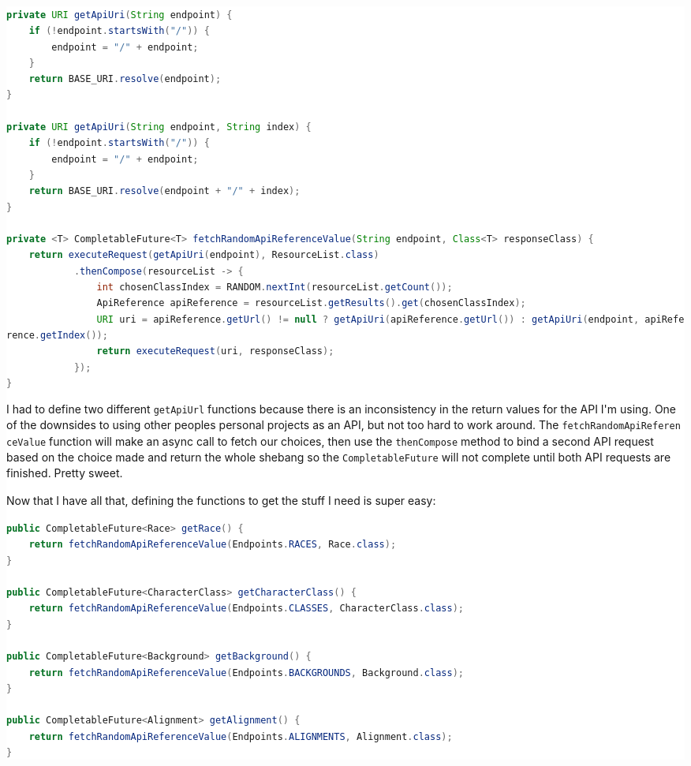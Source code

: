 ```java
private URI getApiUri(String endpoint) {
    if (!endpoint.startsWith("/")) {
        endpoint = "/" + endpoint;
    }
    return BASE_URI.resolve(endpoint);
}

private URI getApiUri(String endpoint, String index) {
    if (!endpoint.startsWith("/")) {
        endpoint = "/" + endpoint;
    }
    return BASE_URI.resolve(endpoint + "/" + index);
}

private <T> CompletableFuture<T> fetchRandomApiReferenceValue(String endpoint, Class<T> responseClass) {
    return executeRequest(getApiUri(endpoint), ResourceList.class)
            .thenCompose(resourceList -> {
                int chosenClassIndex = RANDOM.nextInt(resourceList.getCount());
                ApiReference apiReference = resourceList.getResults().get(chosenClassIndex);
                URI uri = apiReference.getUrl() != null ? getApiUri(apiReference.getUrl()) : getApiUri(endpoint, apiReference.getIndex());
                return executeRequest(uri, responseClass);
            });
}
```

I had to define two different `getApiUrl` functions because there is an inconsistency in the return values for the API
I'm using. One of the downsides to using other peoples personal projects as an API, but not too hard to work around. The
`fetchRandomApiReferenceValue` function will make an async call to fetch our choices, then use the `thenCompose` method
to bind a second API request based on the choice made and return the whole shebang so the `CompletableFuture` will not 
complete until both API requests are finished. Pretty sweet. 

Now that I have all that, defining the functions to get the stuff I need is super easy:

```java
public CompletableFuture<Race> getRace() {
    return fetchRandomApiReferenceValue(Endpoints.RACES, Race.class);
}

public CompletableFuture<CharacterClass> getCharacterClass() {
    return fetchRandomApiReferenceValue(Endpoints.CLASSES, CharacterClass.class);
}

public CompletableFuture<Background> getBackground() {
    return fetchRandomApiReferenceValue(Endpoints.BACKGROUNDS, Background.class);
}

public CompletableFuture<Alignment> getAlignment() {
    return fetchRandomApiReferenceValue(Endpoints.ALIGNMENTS, Alignment.class);
}
```
